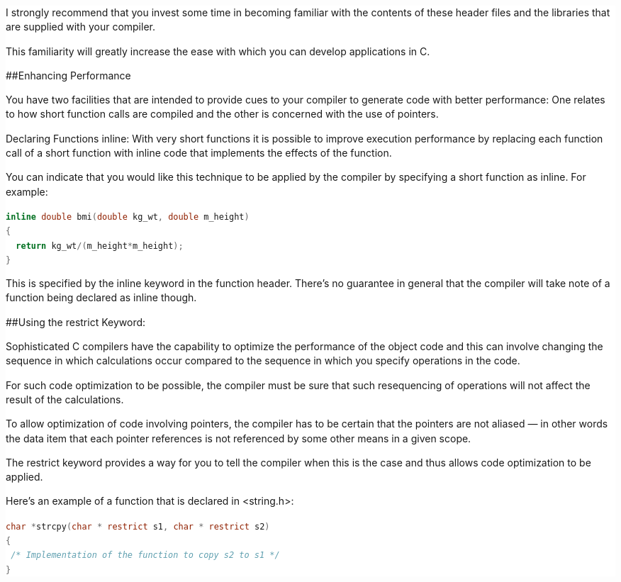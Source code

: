 I strongly recommend that you invest some time in becoming familiar with the
contents of these header files and the libraries that are supplied with
your compiler.

This familiarity will greatly
increase the ease with which you can develop applications in C.

##Enhancing Performance

You have two facilities that are intended to provide cues to your compiler
to generate code with better performance:
One relates to how short function calls are compiled and the other is concerned
with the use of pointers.

Declaring Functions inline:
With very short functions it is possible to
improve execution performance by replacing each function call of a short function
with inline code that implements the effects of the function.

You can indicate that you would like this technique to be
applied by the compiler by specifying a short function as inline.
For example:
```c
inline double bmi(double kg_wt, double m_height)
{
  return kg_wt/(m_height*m_height);
}
```

This is specified by the inline keyword in the function header.
There’s no guarantee in general that the compiler will take note of a function
being declared as inline though.

##Using the restrict Keyword:

Sophisticated C compilers have the capability to optimize the performance of the
object code
and this can involve changing the sequence in which calculations occur compared to
 the sequence in which you specify operations in the code.

For such code optimization to be possible, the compiler
must be sure that such resequencing of operations will not affect the result of
the calculations.

To allow optimization of code involving pointers, the compiler has to be certain
that the pointers are not aliased — in other words the data
item that each pointer references is not referenced by some other
means in a given scope.

The restrict keyword provides a way for you to tell the compiler when this is
the case and thus allows code optimization to be applied.

Here’s an example of a function that is declared in <string.h>:

```c
char *strcpy(char * restrict s1, char * restrict s2)
{
 /* Implementation of the function to copy s2 to s1 */
}
```
